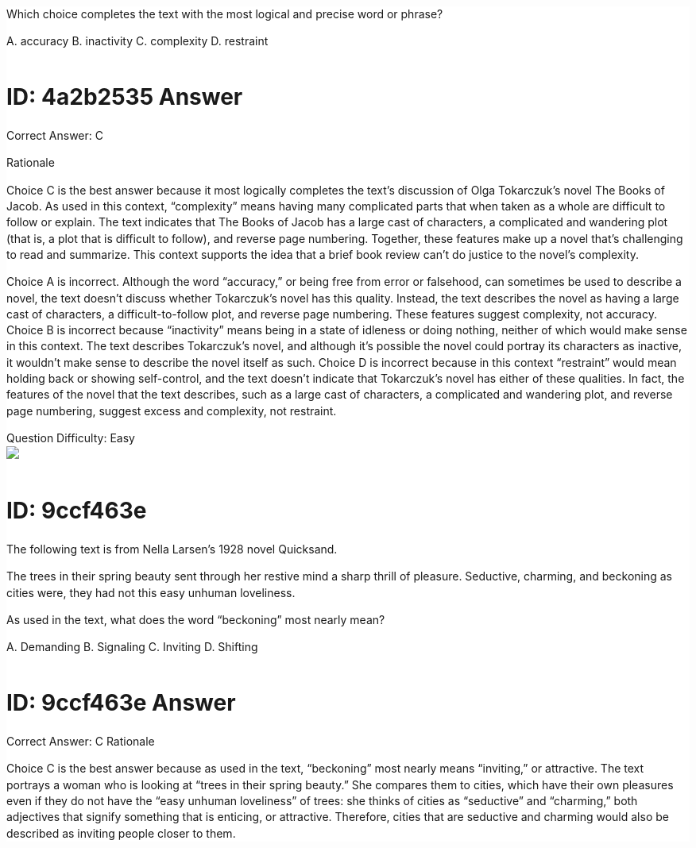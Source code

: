 Which choice completes the text with the most logical and precise word or phrase?  

A. accuracy B. inactivity C. complexity D. restraint  

# ID: 4a2b2535 Answer  

Correct Answer: C  

Rationale  

Choice C is the best answer because it most logically completes the text’s discussion of Olga Tokarczuk’s novel The Books of Jacob. As used in this context, “complexity” means having many complicated parts that when taken as a whole are difficult to follow or explain. The text indicates that The Books of Jacob has a large cast of characters, a complicated and wandering plot (that is, a plot that is difficult to follow), and reverse page numbering. Together, these features make up a novel that’s challenging to read and summarize. This context supports the idea that a brief book review can’t do justice to the novel’s complexity.  

Choice A is incorrect. Although the word “accuracy,” or being free from error or falsehood, can sometimes be used to describe a novel, the text doesn’t discuss whether Tokarczuk’s novel has this quality. Instead, the text describes the novel as having a large cast of characters, a difficult-to-follow plot, and reverse page numbering. These features suggest complexity, not accuracy. Choice B is incorrect because “inactivity” means being in a state of idleness or doing nothing, neither of which would make sense in this context. The text describes Tokarczuk’s novel, and although it’s possible the novel could portray its characters as inactive, it wouldn’t make sense to describe the novel itself as such. Choice D is incorrect because in this context “restraint” would mean holding back or showing self-control, and the text doesn’t indicate that Tokarczuk’s novel has either of these qualities. In fact, the features of the novel that the text describes, such as a large cast of characters, a complicated and wandering plot, and reverse page numbering, suggest excess and complexity, not restraint.  

Question Difficulty: Easy  
![](https://cdn-mineru.openxlab.org.cn/model-mineru/prod/d547d4f0995da07e7dfe850b5b584581866f5ee7f2d8f650d378629bb402a62e.jpg)  

# ID: 9ccf463e  

The following text is from Nella Larsen’s 1928 novel Quicksand.  

The trees in their spring beauty sent through her restive mind a sharp thrill of pleasure. Seductive, charming, and beckoning as cities were, they had not this easy unhuman loveliness.  

As used in the text, what does the word “beckoning” most nearly mean?  

A. Demanding B. Signaling C. Inviting D. Shifting  

# ID: 9ccf463e Answer  

Correct Answer: C Rationale  

Choice C is the best answer because as used in the text, “beckoning” most nearly means “inviting,” or attractive. The text portrays a woman who is looking at “trees in their spring beauty.” She compares them to cities, which have their own pleasures even if they do not have the “easy unhuman loveliness” of trees: she thinks of cities as “seductive” and “charming,” both adjectives that signify something that is enticing, or attractive. Therefore, cities that are seductive and charming would also be described as inviting people closer to them.  
